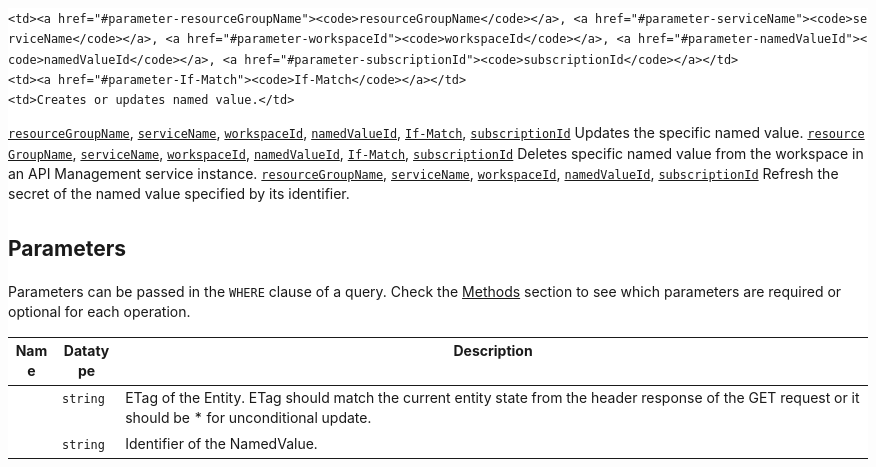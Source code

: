     <td><a href="#parameter-resourceGroupName"><code>resourceGroupName</code></a>, <a href="#parameter-serviceName"><code>serviceName</code></a>, <a href="#parameter-workspaceId"><code>workspaceId</code></a>, <a href="#parameter-namedValueId"><code>namedValueId</code></a>, <a href="#parameter-subscriptionId"><code>subscriptionId</code></a></td>
    <td><a href="#parameter-If-Match"><code>If-Match</code></a></td>
    <td>Creates or updates named value.</td>
</tr>
<tr>
    <td><a href="#update"><CopyableCode code="update" /></a></td>
    <td><CopyableCode code="update" /></td>
    <td><a href="#parameter-resourceGroupName"><code>resourceGroupName</code></a>, <a href="#parameter-serviceName"><code>serviceName</code></a>, <a href="#parameter-workspaceId"><code>workspaceId</code></a>, <a href="#parameter-namedValueId"><code>namedValueId</code></a>, <a href="#parameter-If-Match"><code>If-Match</code></a>, <a href="#parameter-subscriptionId"><code>subscriptionId</code></a></td>
    <td></td>
    <td>Updates the specific named value.</td>
</tr>
<tr>
    <td><a href="#delete"><CopyableCode code="delete" /></a></td>
    <td><CopyableCode code="delete" /></td>
    <td><a href="#parameter-resourceGroupName"><code>resourceGroupName</code></a>, <a href="#parameter-serviceName"><code>serviceName</code></a>, <a href="#parameter-workspaceId"><code>workspaceId</code></a>, <a href="#parameter-namedValueId"><code>namedValueId</code></a>, <a href="#parameter-If-Match"><code>If-Match</code></a>, <a href="#parameter-subscriptionId"><code>subscriptionId</code></a></td>
    <td></td>
    <td>Deletes specific named value from the workspace in an API Management service instance.</td>
</tr>
<tr>
    <td><a href="#refresh_secret"><CopyableCode code="refresh_secret" /></a></td>
    <td><CopyableCode code="exec" /></td>
    <td><a href="#parameter-resourceGroupName"><code>resourceGroupName</code></a>, <a href="#parameter-serviceName"><code>serviceName</code></a>, <a href="#parameter-workspaceId"><code>workspaceId</code></a>, <a href="#parameter-namedValueId"><code>namedValueId</code></a>, <a href="#parameter-subscriptionId"><code>subscriptionId</code></a></td>
    <td></td>
    <td>Refresh the secret of the named value specified by its identifier.</td>
</tr>
</tbody>
</table>

## Parameters

Parameters can be passed in the `WHERE` clause of a query. Check the [Methods](#methods) section to see which parameters are required or optional for each operation.

<table>
<thead>
    <tr>
    <th>Name</th>
    <th>Datatype</th>
    <th>Description</th>
    </tr>
</thead>
<tbody>
<tr id="parameter-If-Match">
    <td><CopyableCode code="If-Match" /></td>
    <td><code>string</code></td>
    <td>ETag of the Entity. ETag should match the current entity state from the header response of the GET request or it should be * for unconditional update.</td>
</tr>
<tr id="parameter-namedValueId">
    <td><CopyableCode code="namedValueId" /></td>
    <td><code>string</code></td>
    <td>Identifier of the NamedValue.</td>